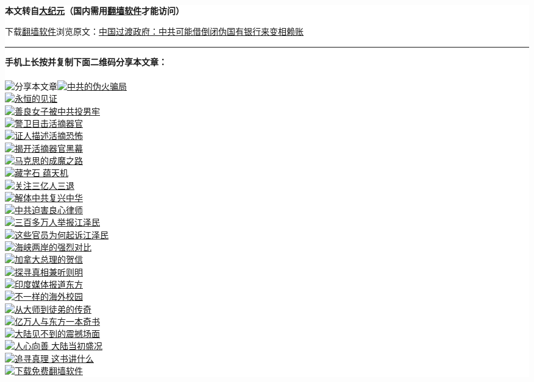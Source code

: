 <strong>本文转自<a href="https://www.epochtimes.com">大纪元</a>（国内需用<a href="https://github.com/gxhchs373/www/blob/master/README.md#8">翻墙软件</a>才能访问）</strong><p>下载<a href="https://github.com/gxhchs373/www/blob/master/README.md#8">翻墙软件</a>浏览原文：<a href="https://www.epochtimes.com/gb/13/7/18/n3919962.htm">中国过渡政府：中共可能借倒闭伪国有银行来变相赖账</a></p><hr>

<strong>手机上长按并复制下面二维码分享本文章：</strong><br><br><img src="https://chart.apis.google.com/chart?cht=qr&chs=240x240&choe=UTF-8&chld=M|2&chl=https://github.com/gxhchs373/djy/blob/master/gb/13/7/18/n3919962.md%231" title="分享本文章"></td><td VALIGN=TOP><a href="https://github.com/gxhchs373/djy/blob/master/gb/16/1/21/n4622075.md?dfh#1" target="_blank"><img src="https://raw.githubusercontent.com/gxhchs373/djy/master/gb/300/wei-f1.jpg" title="中共的伪火骗局"  alt="中共的伪火骗局"></a><br><a href="https://github.com/gxhchs373/www/blob/master/README.md?dfh#9" target="_blank"><img src="https://raw.githubusercontent.com/gxhchs373/djy/master/gb/300/yong-h.jpg" title="永恒的见证"  alt="永恒的见证"></a><br><a href="https://github.com/gxhchs373/djy/blob/master/gb/13/9/29/n3974789.md?dfh#1" target="_blank"><img src="https://raw.githubusercontent.com/gxhchs373/djy/master/gb/300/shang-lnz.jpg" title="善良女子被中共投男牢"  alt="善良女子被中共投男牢"></a><br><a href="https://github.com/gxhchs373/djy/blob/master/gb/16/3/16/n4663449.md?dfh#1" target="_blank"><img src="https://raw.githubusercontent.com/gxhchs373/djy/master/gb/300/huo-z3.jpg" title="警卫目击活摘器官"  alt="警卫目击活摘器官"></a><br><a href="https://github.com/gxhchs373/djy/blob/master/gb/16/8/7/n8177641.md?dfh#1" target="_blank"><img src="https://raw.githubusercontent.com/gxhchs373/djy/master/gb/300/huo-z4.jpg" title="证人描述活摘恐怖"  alt="证人描述活摘恐怖"></a><br><a href="https://github.com/gxhchs373/djy/blob/master/gb/10/4/19/n2881569.md?dfh#1" target="_blank"><img src="https://raw.githubusercontent.com/gxhchs373/djy/master/gb/300/huo-z1.jpg" title="揭开活摘器官黑幕"  alt="揭开活摘器官黑幕"></a><br><a href="https://github.com/gxhchs373/djy/blob/master/gb/10/11/7/n3077476.md?dfh#1" target="_blank"><img src="https://raw.githubusercontent.com/gxhchs373/djy/master/gb/300/ma-ks.jpg" title="马克思的成魔之路"  alt="马克思的成魔之路"></a><br><a href="https://github.com/gxhchs373/djy/blob/master/gb/14/6/9/n4173977.md?dfh#1" target="_blank"><img src="https://raw.githubusercontent.com/gxhchs373/djy/master/gb/300/chang-zs.jpg" title="藏字石 蕴天机"  alt="藏字石 蕴天机"></a><br><a href="https://github.com/gxhchs373/djy/blob/master/gb/18/5/10/n10381511.md?dfh#1" target="_blank"><img src="https://raw.githubusercontent.com/gxhchs373/djy/master/gb/300/st1.jpg" title="关注三亿人三退"  alt="关注三亿人三退"></a><br><a href="https://github.com/gxhchs373/djy/blob/master/gb/18/3/21/n10237682.md?dfh#1" target="_blank"><img src="https://raw.githubusercontent.com/gxhchs373/djy/master/gb/300/jie-t.jpg" title="解体中共复兴中华"  alt="解体中共复兴中华"></a><br><a href="https://github.com/gxhchs373/djy/blob/master/gb/9/2/9/n2422991.md?dfh#1" target="_blank"><img src="https://raw.githubusercontent.com/gxhchs373/djy/master/gb/300/gao-zs.jpg" title="中共迫害良心律师"  alt="中共迫害良心律师"></a><br><a href="https://github.com/gxhchs373/djy/blob/master/gb/18/12/9/n10900044.md?dfh#1" target="_blank"><img src="https://raw.githubusercontent.com/gxhchs373/djy/master/gb/300/sj1.jpg" title="三百多万人举报江泽民"  alt="三百多万人举报江泽民"></a><br><a href="https://github.com/gxhchs373/djy/blob/master/gb/18/8/28/n10672014.md?dfh#1" target="_blank"><img src="https://raw.githubusercontent.com/gxhchs373/djy/master/gb/300/sj2.jpg" title="这些官员为何起诉江泽民"  alt="这些官员为何起诉江泽民"></a><br><a href="https://github.com/gxhchs373/djy/blob/master/gb/8/12/18/n2367165.md?dfh#1" target="_blank"><img src="https://raw.githubusercontent.com/gxhchs373/djy/master/gb/300/liangan.jpg" title="海峡两岸的强烈对比"  alt="海峡两岸的强烈对比"></a><br><a href="https://github.com/gxhchs373/djy/blob/master/gb/15/12/10/n4593139.md?dfh#1" target="_blank"><img src="https://raw.githubusercontent.com/gxhchs373/djy/master/gb/300/jia-ndzl.jpg" title="加拿大总理的贺信"  alt="加拿大总理的贺信"></a><br><a href="https://github.com/gxhchs373/djy/blob/master/gb/11/6/17/n3289382.md?dfh#1" target="_blank"><img src="https://raw.githubusercontent.com/gxhchs373/djy/master/gb/300/xiao-wd.jpg" title="探寻真相兼听则明"  alt="探寻真相兼听则明"></a><br><a href="https://github.com/gxhchs373/djy/blob/master/gb/18/10/27/n10812623.md?dfh#1" target="_blank"><img src="https://raw.githubusercontent.com/gxhchs373/djy/master/gb/300/yindu.jpg" title="印度媒体报道东方"  alt="印度媒体报道东方"></a><br><a href="https://github.com/gxhchs373/djy/blob/master/gb/18/6/9/n10469652.md?dfh#1" target="_blank"><img src="https://raw.githubusercontent.com/gxhchs373/djy/master/gb/300/xie-j.jpg" title="不一样的海外校园"  alt="不一样的海外校园"></a><br><a href="https://github.com/gxhchs373/djy/blob/master/gb/7/4/5/n1669415.md?dfh#1" target="_blank"><img src="https://raw.githubusercontent.com/gxhchs373/djy/master/gb/300/li-up.jpg" title="从大师到徒弟的传奇"  alt="从大师到徒弟的传奇"></a><br><a href="https://github.com/gxhchs373/djy/blob/master/gb/17/5/26/n9191512.md?dfh#1" target="_blank"><img src="https://raw.githubusercontent.com/gxhchs373/djy/master/gb/300/zfl2.jpg" title="亿万人与东方一本奇书"  alt="亿万人与东方一本奇书"></a><br><a href="https://github.com/gxhchs373/djy/blob/master/gb/13/11/27/n4020290.md?dfh#1" target="_blank"><img src="https://raw.githubusercontent.com/gxhchs373/djy/master/gb/300/zhen-h.jpg" title="大陆见不到的震撼场面"  alt="大陆见不到的震撼场面"></a><br><a href="https://github.com/gxhchs373/djy/blob/master/gb/15/7/17/n4482910.md?dfh#1" target="_blank"><img src="https://raw.githubusercontent.com/gxhchs373/djy/master/gb/300/dalu-sk.jpg" title="人心向善 大陆当初盛况"  alt="人心向善 大陆当初盛况"></a><br><a href="https://github.com/gxhchs373/djy/blob/master/gb/19/1/5/n10955468.md?dfh#1" target="_blank"><img src="https://raw.githubusercontent.com/gxhchs373/djy/master/gb/300/zfl1.jpg" title="追寻真理 这书讲什么"  alt="追寻真理 这书讲什么"></a><br><a href="https://github.com/gxhchs373/www/blob/master/README.md?dfh#1" target="_blank"><img src="https://raw.githubusercontent.com/gxhchs373/djy/master/gb/300/fq1.jpg" title="下载免费翻墙软件"  alt="下载免费翻墙软件"></a><br></td></tr></table>
